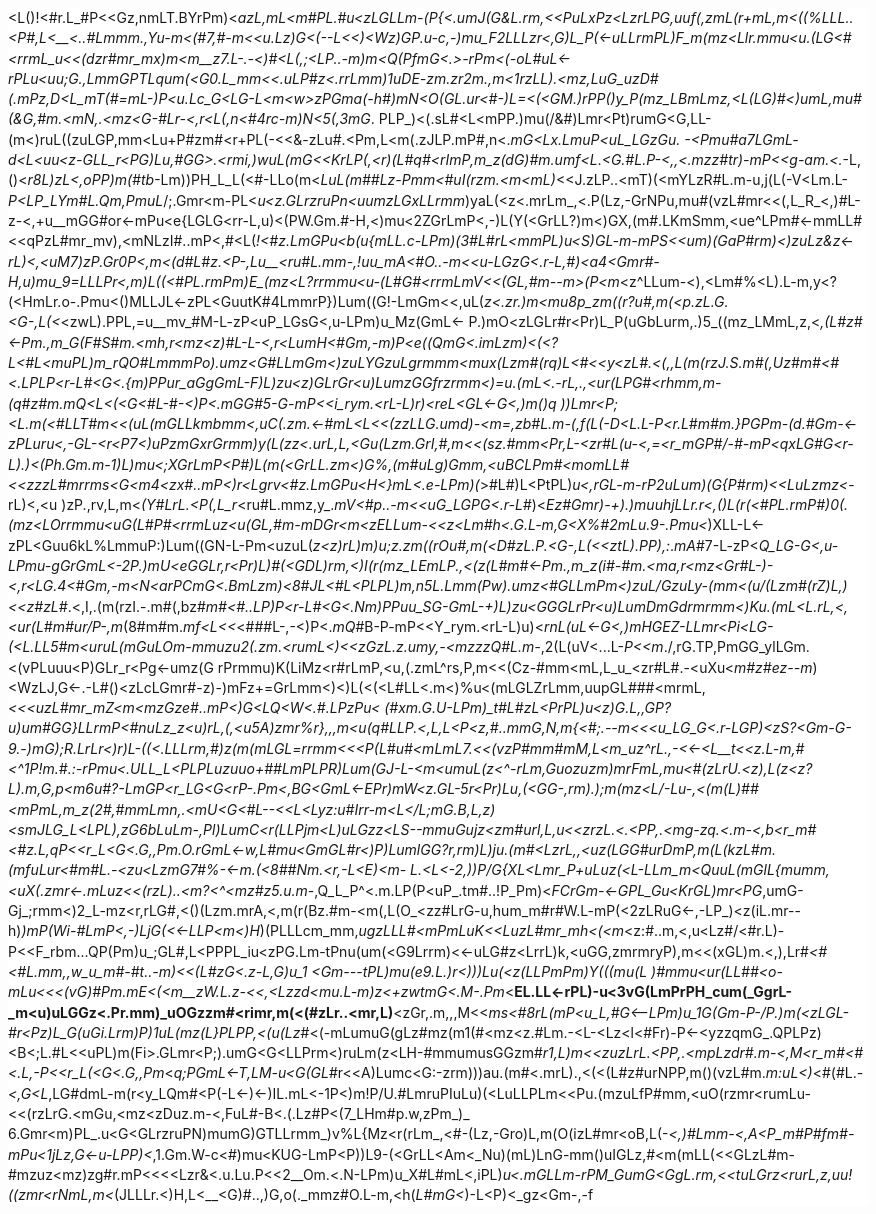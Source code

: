 <L()!<#r.L_#P<<Gz,nmLT.BYrPm)<_azL,mL<m#PL.#u<zLGLLm-(P{<.umJ(G&L.rm,<<PuLxPz<LzrLPG,uuf(,zmL(r+mL,m<((%LLL..<P#,L<__<..#Lmmm.,Yu-_m<(#7,#-m<<u._Lz)G<(--L<<)<_Wz)GP.u-c,-)mu_F2LLLzr<,G)L_P(<-uLLrmPL)F_m(mz<Llr.mmu<u.(LG<#<rrmL_u<<(dzr#mr_mx)m<m__z7.L-.-<)#<L(,;<LP..-m)m<Q(PfmG<.>-rPm_<(-oL#uL<-rPLu<uu;G.,LmmGPTLqum(<G0.L_mm<<.uLP#z<.rrLmm)1uDE-zm.zr2m.,m_<1rzLL).<mz,LuG_uzD#(.mPz,D<L_mT(#=mL-)P<u._Lc_G<LG-L<m<w_>zPGma(-h_#)mN<O(GL.ur<#-)L=<(<GM.)rPP()y_P(mz_LBmLmz,<_L(LG)#<)umL,mu#(&G,#m.<mN,.<mz<G-#Lr_-<,r<L(,n<#4rc-m)N<5(,3mG_. PLP_)<(.sL#<L<mPP.)mu(/&#)Lmr<Pt)rumG<G,LL-(m<)ruL((zuLGP,mm<Lu+P#zm#<r+PL(-<<&-zLu#.<Pm,L<m(.zJLP.mP#,n<._mG<Lx.LmuP<uL_LGzGu. -<Pmu#_a7LGmL_-d<L<uu<z-GLL_r<PG)Lu,#GG>.<rmi,)wuL(mG<<KrLP(,<r)(L#q#<rImP,m_z(dG)#m.umf<L_._<G.#L.P-<,,<._mzz#tr)-mP<<g_-am.<._-L,()<_r8L)zL<,oPP)m(#tb_-Lm))PH_L_L(<#-LLo(m<_LuL(m##Lz-Pmm<#uI(rzm.<m<mL)_<<J.zLP..<mT)(<mYLzR#L.m-u,j(L(-V<Lm.L-_P<LP_LYm#L.Qm,PmuL_/;.Gmr<m-PL<_u<z.GLrzruPn<uumzLGxLLrmm_)yaL(<z<.mrLm_,<.P(Lz,-GrNPu,mu#(vzL#mr<<(,L_R_<,)#L-z-<,+u__mGG#or<-mPu<e{LGLG<rr-L,u)<(PW.Gm.#-H,<)mu<2ZGrLmP<,-)L(Y(<GrLL?)m<)GX,(m#.LKmSmm,<ue^LPm#<-mmLL#<<qPzL#mr_mv),<mNLzI#..mP<,#<L(_!<#z.LmGPu<b(u{mLL.c-LPm)(_3#L#rL<mmPL)_u<S)GL-m-mPS<<um)(GaP#rm)<)zuLz&z<_-rL)<,<uM7)zP.Gr0P<,m<_(d#L#z.<P-,Lu__<ru#L.mm-,!uu_mA<#O..-m<<u-_LGzG<.r-L,#)<_a4<Gmr#-H,u)mu_9=LLLPr<,m)L_((<#PL.rmPm)E__(mz<L?rrmmu<u-(L#G#<rrmLmV<<(GL,#m--m>(P<m_<z^LLum-<),<Lm#%<L).L-m,y<?(<HmLr.o-.Pmu<()MLLJL<-zPL<GuutK#4LmmrP})Lum((G!-LmGm<<,uL(_z<.zr.)m<mu8p_zm((r?u#,m(<p.zL.G.<G-,L(<_<zwL).PPL,=u__mv_#M-L-zP<uP_LGsG<,u-LPm)u_Mz(GmL<- P.)mO<zLGLr#r<Pr)L_P(uGbLurm,.)5_((mz_LMmL,z,<_,(L#z#<-Pm.,m_G(F#S#m.<mh,r<mz<z)#L-L-<,r<LumH<#Gm,-m)P<e((QmG<.imLzm)<(<?L<#L<muPL)m_rQO#_LmmmPo).umz<G#LLmGm<)zuLYGzuLgrmmm<mux(Lzm#(rq)L<#<<y<zL#_.<(,,L(m(rzJ.S.m#(,Uz#_m#<#<.LPLP<r-_L#<G<.{m)PPur_aGgGmL_-F)L)zu<z)GLrGr<_u)LumzGGfrzrmm<)=u.(mL<.-rL,.,<ur(LPG#<rhmm,m_-(q#z#m._mQ<L<(_<G<#L-#-<)P<._mGG#5-G-mP<<i_rym.<rL-L)r)<_reL<GL<-G<,)m()q ))Lmr<P;<L.m(<#_LLT#m<<(uL(mGLLkmbmm<,uC(.zm.<-#mL<L<<(zzLLG.umd)-<m=,zb#L.m-(,f(L(-D<L_.L-_P<r._L#m#m.}PGPm-(_d.#Gm-<-zPLuru<,-GL-<r<P7<)uPzmGxrGrmm_)y(L(zz<.urL,L,<Gu(Lzm.GrI,#,m<<(sz.#mm<Pr,L_-_<zr#L(u-<,=<r_mGP#/-#-mP_<qxLG#G<r_-L).)<(Ph.Gm.m-1)L)mu<;XGrLmP<P#)L(m(<GrLL.zm<)G%,(m#uLg)Gmm,<uBCLPm#<momLL#<<zzzL#mrrms<G<m4<zx#..mP<)r<Lgrv<#z.LmGPu<H_<}mL<.e-LPm)(_>#L#)L<PtPL)_u<,rGL-m-rP2uLum)(G{P#rm)<<LuLzmz<_-rL)<,<u  )zP.,rv,L,m<_(Y#LrL.<P(,L_r_<ru#L.mmz,y_._mV<#p..-m<<uG_LGPG<.r-L#_)<_Ez#Gmr)-+).)muuhjLLr.r<,()L(r(<#PL.rmP#)0(.(mz<LOrrmmu<uG(L#P#<rrmLuz<u(GL,#m-_mDGr<m_<zELLum-<<z<Lm#h<.G.L-m,G<X%#2mLu.9-.Pmu<_)XLL-L<-zPL<Guu6kL%LmmuP:)Lum((GN-L-Pm<uzuL(_z<z)rL)m)_u;z.zm((rOu#,m(<D#zL.P.<G-,L(<_<ztL).PP),:_._mA_#7-L-zP<_Q_LG-G<,u-LPmu-_gGrGmL<-2P.)mU<eGGLr,r<Pr)L)#(<GDL)rm,<)I(r(mz_LEmLP.,<(z(L#m#<-Pm.,m_z(i#-#m.<ma,r<mz<Gr#L-)-<,r<LG.4<#Gm,-m<N<arPCmG<.BmLzm)<8#JL<#L<PLPL)m_,n5L.Lmm(Pw).umz<#GLLmPm<)zuL/GzuLy-(mm<(u/(Lzm#(rZ)L,)<<z#zL#_.<,I,.(m(rzI.-.m#(,bz#_m#<#..LP)P<r-_L#<G<.Nm)PPuu_SG-GmL_-+)L)zu<GGGLrPr<_u)LumDmGdrmrmm<)Ku.(mL<L.rL,<,<ur(L#m#ur/P-,m__(8#m#m._mf<L<<_<###L-,-<)P<._mQ_#B-P-mP<<Y_rym.<rL-L)u)<_rnL(uL<-G<,)mHGEZ-LLmr<Pi<LG-(<L.LL5#m<uruL(mGuLOm-mmuzu2(.zm.<rumL<)<<zGzL.z.umy,-<mzzzQ#L.m-_,2(L(uV<...L-_P<<m_./,rG.TP,PmGG_ylLGm.<(vPLuuu<P)GLr_r<Pg<-umz(G rPrmmu)K(LiMz<r#rLmP,<u,(.zmL^rs,P,m<<(Cz-#mm<mL,L_u_<zr#L#.-<uXu<_m#z#ez--m_)<WzLJ,G<-.-L#()<zLcLGmr#-z)-)mFz+=GrLmm<)<)L(<(<L#LL<.m<)%u<(mLGLZrLmm,uupGL###<mrmL,_<<<uzL#mr_mZ<m<mzGze#..mP<)G<LQ<W<.#.LPzPu< (#xm.G.U-LPm)__t#L#zL<PrPL)_u<z)G.L,,GP?u)um#GG}LLrmP<#nuLz_z<u)rL,(,<u5A)zmr%r},,,m<u(q#LLP.<,L,L<P_<z,#..mmG,N_,_m{<#;.--m<<<u_LG_G<.r-LGP)<zS?<Gm-G-9.-)mG);R.LrLr<)r)L-((<.LLLrm,#)z(m(mLGL=rrmm<<<P(L#u#<mLmL7.<<(vzP#mm#mM,L<m_uz^rL.,-<<-<L__t<<z.L-m,#<^1P!m.#.:-rPmu<_.ULL_L<PLPLuzuuo+##LmPLPR)Lum(_GJ-L-<m<umuL(_z<^-rLm,_Guozuzm)mrFmL,mu<#(zLrU.<z),L(z_<z?L).m,G,p_<_m6u#?-LmGP<_r_LG<G<rP-.Pm<,_BG<GmL<-EPr)mW<z.GL-5r<Pr)Lu,(<GG-,rm).);_m(mz<L/-Lu-,<(m(L)##<mPmL,m_z(2#,#mmLmn,.<mU<G<#L-_-<<L<Lyz:u#Irr-m<L</_L;mG_.B,L,z)<smJLG_L<_LPL),zG6bLuLm-,Pl)LumC<r(LLPjm<L)uLGzz<LS--mmuGujz<zm#url,L,u<<zrzL.<.<PP,.<mg-zq.<.m-<,b<r_m#<#z.L,qP<<r_L_<G<.G,,Pm_._O.rGmL<-w,L#mu<GmGL_#r<)P)LumlGG?r,rm)L)ju.(m#<LzrL,_,<uz(LGG#urDmP,m(L(kzL#m.(mfuLur_<#m#L._-<zu<LzmG7#%-<-m.(<8##Nm.<r,-L<E)<m- L.<L<-2,))P/G{XL<Lmr_P+uLuz(<L-LLm_m<QuuL(mGlL{mumm,<uX(.zmr<-.mLuz<<(rzL)..<m?<^<mz#z5.u.m-_,Q_L_P^<.m.LP(P<uP_.tm#..!P_Pm)<_FCrGm-<-GPL_Gu<KrGL)mr<PG_,umG-Gj_;rmm<)2_L-mz<r,rLG#,<()(Lzm.mrA,<,m(r(Bz.#m-<m(,L(O_<zz#LrG-u,hum_m#r#W.L-mP(<2zLRuG<-,-LP_)<z(iL.mr--h)_)mP(Wi-#LmP<,-)LjG(<<-LLP<m<)H_)(PLLLcm_mm,_ugzLLL#<mPmLuK<<LuzL#mr_mh<(<m_<z:#..m,<,u<Lz#/<#r.L)-P<<F_rbm...QP(Pm)u_;GL#,L<PPPL_iu<zPG.Lm-tPnu(um(<G9Lrrm)<<-uLG#z<LrrL)k,<uGG,zmrmryP),m<<(xGL)m.<,),Lr#_<#<#L.mm,,w_u_m#-#t..-m)<<(_L#zG<.z-L,G)u_1 <Gm---tPL)mu(e9.L.)r<)))Lu_(<z(LLPmPm)Y(((mu(L )#mmu<ur(LL##<o-mLu<<<(vG)#Pm.mE<(<m__zW.L.z-<<,<Lzzd<mu.L-m)z<+zwtmG<.M-.Pm_<__EL.LL<-rPL)-u<3vG(LmPrPH_cum(_GgrL-_m<u)uLGGz<.Pr.mm)_uOGzzm#<rimr,m(<(#zLr..<mr,L)__<zGr,.m,,,M<<_ms<#8rL(mP<_u_L,#G<-_-LPm)u_1G(Gm-P-/P.)m(<zLGL-#r<Pz)L_G(uGi.Lrm)P)1uL(mz(L}PLPP,<(u(Lz_#<(-mLumuG(gLz#mz(m1(#<mz<z.#Lm.-<L-<Lz<l<#Fr)-P<-<yzzqmG_.QPLPz)<B<;L.#L<<uPL)m(Fi>.GLmr<P;).umG<G<LLPrm<)ruLm(z<LH-#mmumusGGzm#_r1,L)m<<zuzLrL.<PP,.<mpLzdr#.m-<,M<r_m#<#<.L,-P<<r_L(<G<.G,,Pm_<_q;PGmL<-T,LM-u<G(GL_#r<<A)Lumc<G:-zrm)))au.(m#<.mrL).,<(<(L#z#urNPP,m()(vzL#m._m:uL<)_<#(#L._-<,G<L_,LG#dmL-m(r<y_LQm#<P(-L<-)<-)IL.mL<-1P<)m!P/U.#LmruPIuLu)(<LuLLPLm<<Pu.(mzuLfP#mm,<uO(rzmr<rumLu-<<(rzLrG.<mGu,<mz<zDuz.m-<,FuL#-B<.(.Lz#P<(7_LHm#p.w,zPm_)_ 6.Gmr<m)PL_.u<G<GLrzruPN)mumG)GTLLrmm_)v%L{Mz<r(rLm_,<#-(Lz,-Gro)L,m(O(izL#mr<oB,L(-_<,)#Lmm-<,A<P_m#P#fm#-mPu<1jLz,G<-u-LPP)<_,1.Gm.W-c<#)mu<KUG-LmP<P))L9-(<GrLL<Am<_Nu)(mL)LnG-mm()uIGLz,#<m(mLL(<<GLzL#m-#mzuz<mz)zg#r.mP<<<<Lzr&<.u.Lu.P<<2__Om.<.N-LPm)u_X#L#mL<,iPL)_u<.mGLLm-rPM_GumG<GgL.rm,<<tuLGrz<rurL,z,uu!((zmr<rNmL,m<_(JLLLr.<)H,L<__<G)#..,)G,o(._mmz#O.L-m,<h(_L#mG<_)-L<P)<_gz<Gm-,-f